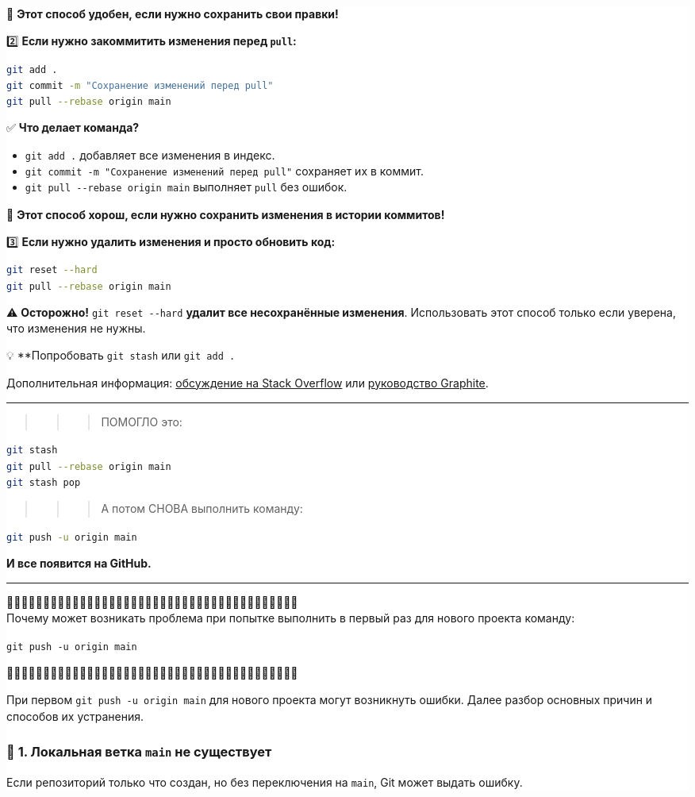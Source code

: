 📌 **Этот способ удобен, если нужно сохранить свои правки!**


2️⃣ **Если нужно закоммитить изменения перед `pull`:**
```bash
git add .
git commit -m "Сохранение изменений перед pull"
git pull --rebase origin main
```
✅ **Что делает команда?**
- `git add .` добавляет все изменения в индекс.
- `git commit -m "Сохранение изменений перед pull"` сохраняет их в коммит.
- `git pull --rebase origin main` выполняет `pull` без ошибок.

📌 **Этот способ хорош, если нужно сохранить изменения в истории коммитов!**


3️⃣ **Если нужно удалить изменения и просто обновить код:**
```bash
git reset --hard
git pull --rebase origin main
```
⚠️ **Осторожно!** `git reset --hard` **удалит все несохранённые изменения**. 
Использовать этот способ только если уверена, что изменения не нужны.

💡 **Попробовать `git stash` или `git add .`  

Дополнительная информация: [обсуждение на Stack Overflow](https://stackoverflow.com/questions/23517464/error-cannot-pull-with-rebase-you-have-unstaged-changes) или [руководство Graphite](https://graphite.dev/guides/resolve-git-rebase-error).

---
>>> ПОМОГЛО это:  
```bash
git stash
git pull --rebase origin main
git stash pop
```
>>> А потом СНОВА выполнить команду:  
```bash
git push -u origin main
```
**И все появится на GitHub.**  

---

🔷🔷🔷🔷🔷🔷🔷🔷🔷🔷🔷🔷🔷🔷🔷🔷🔷🔷🔷🔷🔷🔷🔷🔷🔷🔷🔷🔷🔷🔷🔷🔷🔷🔷🔷🔷🔷🔷🔷🔷   
Почему может возникать проблема при попытке выполнить в первый раз для нового проекта команду:
```
git push -u origin main 
```
🔹🔹🔹🔹🔹🔹🔹🔹🔹🔹🔹🔹🔹🔹🔹🔹🔹🔹🔹🔹🔹🔹🔹🔹🔹🔹🔹🔹🔹🔹🔹🔹🔹🔹🔹🔹🔹🔹🔹🔹  

При первом `git push -u origin main` для нового проекта могут возникнуть ошибки. 
Далее разбор основных причин и способов их устранения.

### 🔹 **1. Локальная ветка `main` не существует**
Если репозиторий только что создан, но без переключения на `main`, Git может выдать ошибку.
